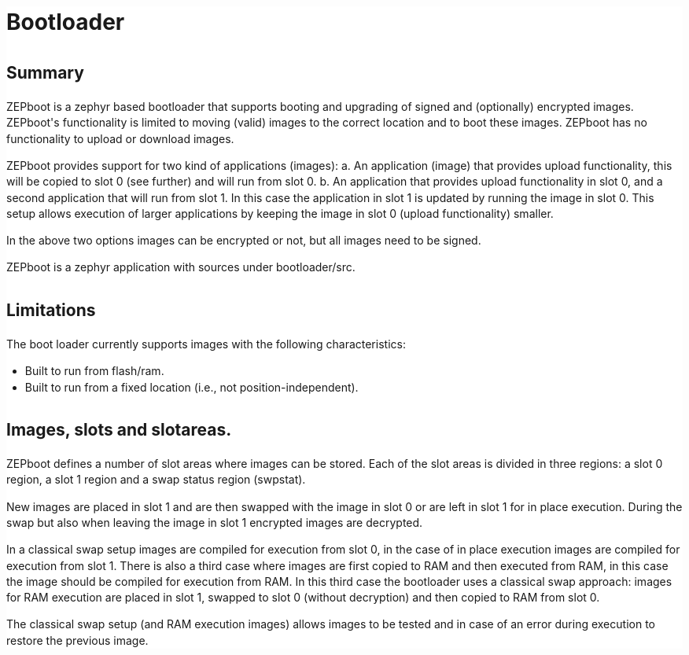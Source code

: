 

# Bootloader

## Summary

ZEPboot is a zephyr based bootloader that supports booting and upgrading of
signed and (optionally) encrypted images. ZEPboot's functionality is limited
to moving (valid) images to the correct location and to boot these images.
ZEPboot has no functionality to upload or download images.

ZEPboot provides support for two kind of applications (images):
a. An application (image) that provides upload functionality, this will be
   copied to slot 0 (see further) and will run from slot 0.
b. An application that provides upload functionality in slot 0, and a second
   application that will run from slot 1. In this case the application in slot 1
   is updated by running the image in slot 0. This setup allows execution of
   larger applications by keeping the image in slot 0 (upload functionality)
   smaller.

In the above two options images can be encrypted or not, but all images need to
be signed.

ZEPboot is a zephyr application with sources under bootloader/src.

## Limitations

The boot loader currently supports images with the following
characteristics:
* Built to run from flash/ram.
* Built to run from a fixed location (i.e., not position-independent).

## Images, slots and slotareas.

ZEPboot defines a number of slot areas where images can be stored. Each of the
slot areas is divided in three regions: a slot 0 region, a slot 1 region and a
swap status region (swpstat).

New images are placed in slot 1 and are then swapped with the image in slot 0 or
are left in slot 1 for in place execution. During the swap but also when leaving
the image in slot 1 encrypted images are decrypted.

In a classical swap setup images are compiled for execution from slot 0, in the
case of in place execution images are compiled for execution from slot 1. There
is also a third case where images are first copied to RAM and then executed from
RAM, in this case the image should be compiled for execution from RAM. In this
third case the bootloader uses a classical swap approach: images for RAM
execution are placed in slot 1, swapped to slot 0 (without decryption) and then
copied to RAM from slot 0.

The classical swap setup (and RAM execution images) allows images to be tested
and in case of an error during execution to restore the previous image.
